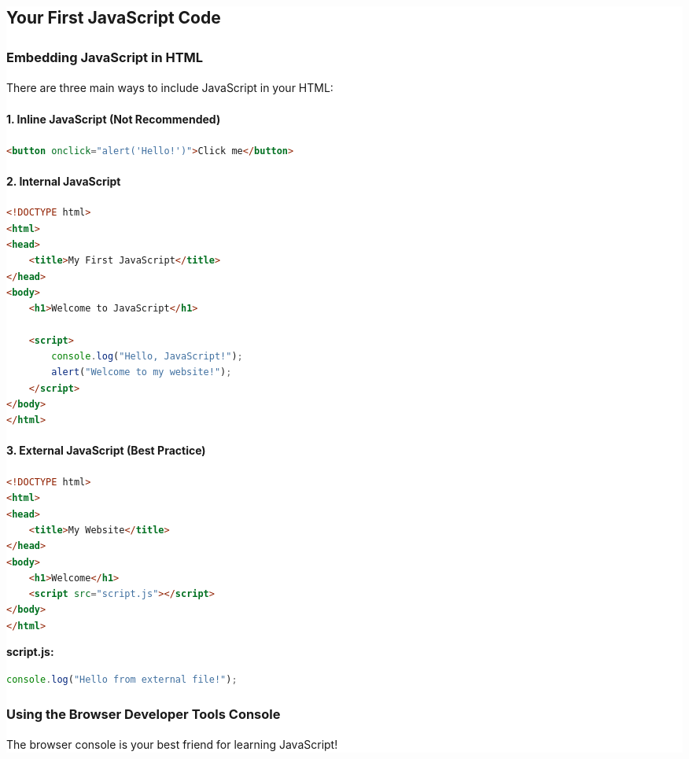 
## Your First JavaScript Code

### Embedding JavaScript in HTML

There are three main ways to include JavaScript in your HTML:

#### 1. Inline JavaScript (Not Recommended)
```html
<button onclick="alert('Hello!')">Click me</button>
```

#### 2. Internal JavaScript
```html
<!DOCTYPE html>
<html>
<head>
    <title>My First JavaScript</title>
</head>
<body>
    <h1>Welcome to JavaScript</h1>
    
    <script>
        console.log("Hello, JavaScript!");
        alert("Welcome to my website!");
    </script>
</body>
</html>
```

#### 3. External JavaScript (Best Practice)
```html
<!DOCTYPE html>
<html>
<head>
    <title>My Website</title>
</head>
<body>
    <h1>Welcome</h1>
    <script src="script.js"></script>
</body>
</html>
```

**script.js:**
```javascript
console.log("Hello from external file!");
```

### Using the Browser Developer Tools Console

The browser console is your best friend for learning JavaScript!
